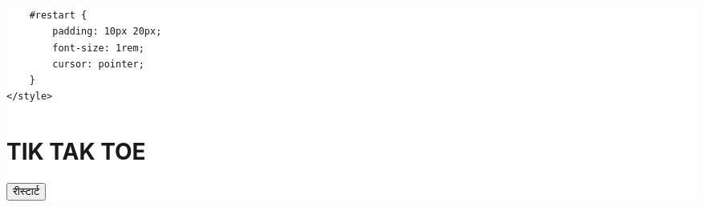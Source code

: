         #restart {
            padding: 10px 20px;
            font-size: 1rem;
            cursor: pointer;
        }
    </style>
</head>
<body>
    <div class="container">
        <h1 id="game-title">TIK TAK TOE</h1>
        <div id="board">
            <div class="cell" data-index="0"></div>
            <div class="cell" data-index="1"></div>
            <div class="cell" data-index="2"></div>
            <div class="cell" data-index="3"></div>
            <div class="cell" data-index="4"></div>
            <div class="cell" data-index="5"></div>
            <div class="cell" data-index="6"></div>
            <div class="cell" data-index="7"></div>
            <div class="cell" data-index="8"></div>
        </div>
        <div id="result"></div>
        <button id="restart">रीस्टार्ट</button>
    </div>
    <script>
        const board = document.getElementById('board');
        const cells = document.querySelectorAll('.cell');
        const resultDisplay = document.getElementById('result');
        const restartButton = document.getElementById('restart');
        let currentPlayer = 'X';
        let gameActive = true;
        let gameState = ['', '', '', '', '', '', '', '', ''];

        const winningConditions = [
            [0, 1, 2],
            [3, 4, 5],
            [6, 7, 8],
            [0, 3, 6],
            [1, 4, 7],
            [2, 5, 8],
            [0, 4, 8],
            [2, 4, 6]
        ];

        function handleCellClick(event) {
            const clickedCell = event.target;
            const clickedCellIndex = parseInt(clickedCell.getAttribute('data-index'));

            if (gameState[clickedCellIndex] !== '' || !gameActive) {
                return;
            }

            gameState[clickedCellIndex] = currentPlayer;
            clickedCell.textContent = currentPlayer;
